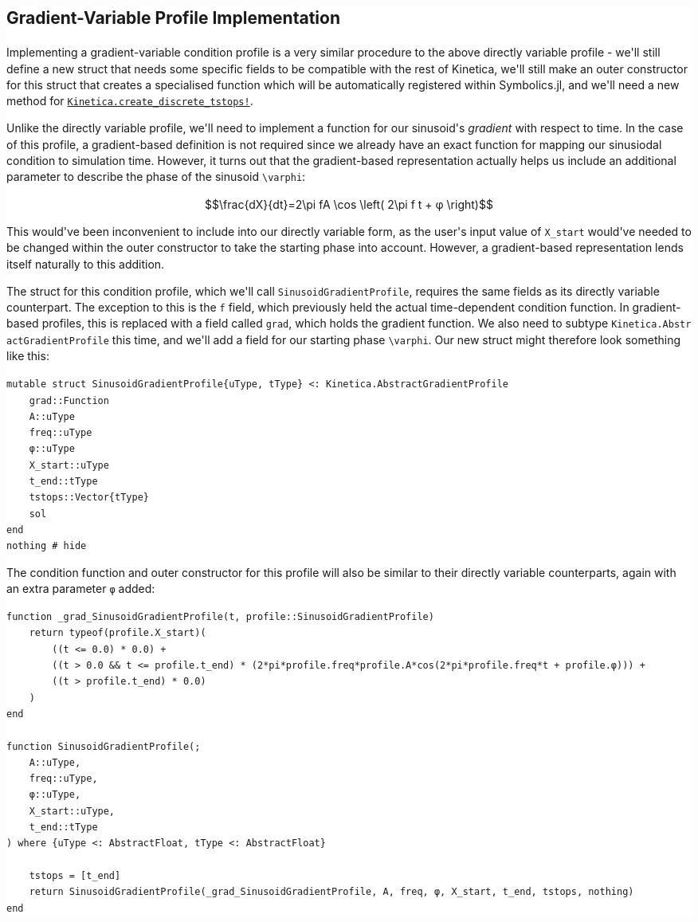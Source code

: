## Gradient-Variable Profile Implementation

Implementing a gradient-variable condition profile is a very similar procedure to the above directly variable profile - we'll still define a new struct that needs some specific fields to be compatible with the rest of Kinetica, we'll still make an outer constructor for this struct that creates a specialised function which will be automatically registered within Symbolics.jl, and we'll need a new method for [`Kinetica.create_discrete_tstops!`](@ref).

Unlike the directly variable profile, we'll need to implement a function for our sinusoid's *gradient* with respect to time. In the case of this profile, a gradient-based definition is not required since we already have an exact function for mapping our sinusiodal condition to simulation time. However, it turns out that the gradient-based representation actually helps us include an additional parameter to describe the phase of the sinusoid ``\varphi``:
```math
\frac{dX}{dt}=2\pi fA \cos \left( 2\pi f t + φ \right)
```
This would've been inconvenient to include into our directly variable form, as the user's input value of `X_start` would've needed to be changed within the outer constructor to take the starting phase into account. However, a gradient-based representation lends itself naturally to this addition.

The struct for this condition profile, which we'll call `SinusoidGradientProfile`, requires the same fields as its directly variable counterpart. The exception to this is the `f` field, which previously held the actual time-dependent condition function. In gradient-based profiles, this is replaced with a field called `grad`, which holds the gradient function. We also need to subtype `Kinetica.AbstractGradientProfile` this time, and we'll add a field for our starting phase ``\varphi``. Our new struct might therefore look something like this:

```@example condition_profiles
mutable struct SinusoidGradientProfile{uType, tType} <: Kinetica.AbstractGradientProfile
    grad::Function
    A::uType
    freq::uType
    φ::uType
    X_start::uType
    t_end::tType
    tstops::Vector{tType}
    sol
end
nothing # hide
```

The condition function and outer constructor for this profile will also be similar to their directly variable counterparts, again with an extra parameter `φ` added:

```@example condition_profiles
function _grad_SinusoidGradientProfile(t, profile::SinusoidGradientProfile)
    return typeof(profile.X_start)(
        ((t <= 0.0) * 0.0) +
        ((t > 0.0 && t <= profile.t_end) * (2*pi*profile.freq*profile.A*cos(2*pi*profile.freq*t + profile.φ))) + 
        ((t > profile.t_end) * 0.0)
    )
end

function SinusoidGradientProfile(;
    A::uType,
    freq::uType,
    φ::uType,
    X_start::uType,
    t_end::tType
) where {uType <: AbstractFloat, tType <: AbstractFloat}

    tstops = [t_end]
    return SinusoidGradientProfile(_grad_SinusoidGradientProfile, A, freq, φ, X_start, t_end, tstops, nothing)
end
```